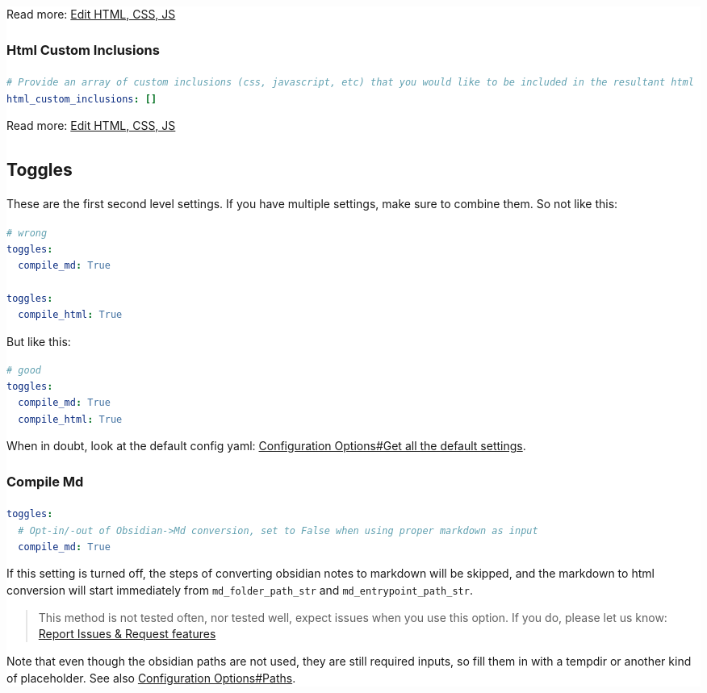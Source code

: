    
Read more: [Edit HTML, CSS, JS](../Configurations/Styling/Edit%20HTML%2C%20CSS%2C%20JS.md)   
   
### Html Custom Inclusions   
``` yaml
# Provide an array of custom inclusions (css, javascript, etc) that you would like to be included in the resultant html
html_custom_inclusions: []
```
   
   
Read more: [Edit HTML, CSS, JS](../Configurations/Styling/Edit%20HTML%2C%20CSS%2C%20JS.md)   
   
## Toggles   
These are the first second level settings. If you have multiple settings, make sure to combine them. So not like this:   
   
``` yaml
# wrong
toggles:
  compile_md: True
  
toggles:
  compile_html: True
```
   
   
But like this:   
``` yaml
# good
toggles:
  compile_md: True
  compile_html: True
```
   
   
When in doubt, look at the default config yaml: [Configuration Options#Get all the default settings](../Configurations/Configuration%20Options.md#get-all-the-default-settings).   
   
### Compile Md   
``` yaml
toggles:
  # Opt-in/-out of Obsidian->Md conversion, set to False when using proper markdown as input
  compile_md: True
```
   
If this setting is turned off, the steps of converting obsidian notes to markdown will be skipped, and the markdown to html conversion will start immediately from `md_folder_path_str` and `md_entrypoint_path_str`.    
   
> This method is not tested often, nor tested well, expect issues when you use this option. If you do, please let us know: [Report Issues & Request features](../General%20Information/Report%20Issues%20%26%20Request%20features.md)   
   
Note that even though the obsidian paths are not used, they are still required inputs, so fill them in with a tempdir or another kind of placeholder. See also [Configuration Options#Paths](../Configurations/Configuration%20Options.md#paths).   
   